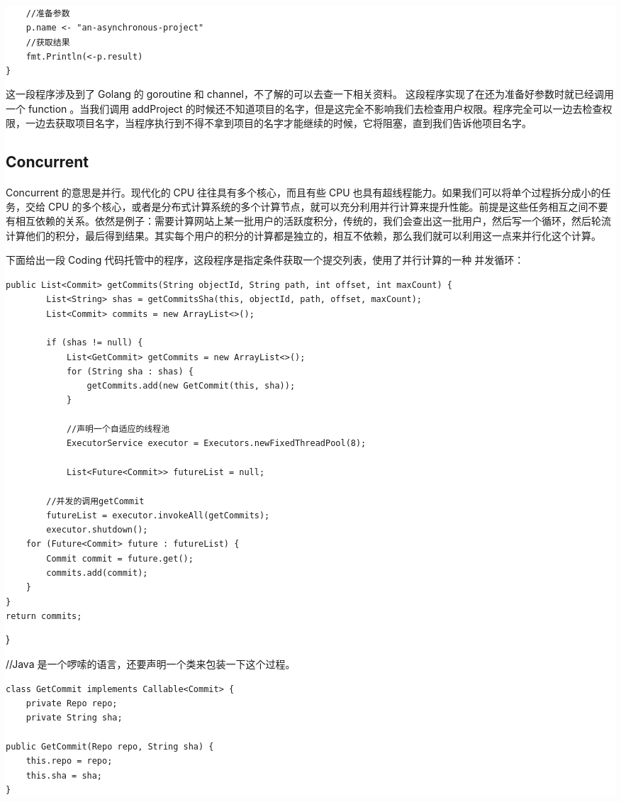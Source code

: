         //准备参数
        p.name <- "an-asynchronous-project"
        //获取结果
        fmt.Println(<-p.result)
    }


这一段程序涉及到了 Golang 的 goroutine 和 channel，不了解的可以去查一下相关资料。
这段程序实现了在还为准备好参数时就已经调用一个 function 。当我们调用 addProject 的时候还不知道项目的名字，但是这完全不影响我们去检查用户权限。程序完全可以一边去检查权限，一边去获取项目名字，当程序执行到不得不拿到项目的名字才能继续的时候，它将阻塞，直到我们告诉他项目名字。

Concurrent
----------

Concurrent 的意思是并行。现代化的 CPU 往往具有多个核心，而且有些 CPU 也具有超线程能力。如果我们可以将单个过程拆分成小的任务，交给 CPU 的多个核心，或者是分布式计算系统的多个计算节点，就可以充分利用并行计算来提升性能。前提是这些任务相互之间不要有相互依赖的关系。依然是例子：需要计算网站上某一批用户的活跃度积分，传统的，我们会查出这一批用户，然后写一个循环，然后轮流计算他们的积分，最后得到结果。其实每个用户的积分的计算都是独立的，相互不依赖，那么我们就可以利用这一点来并行化这个计算。

下面给出一段 Coding 代码托管中的程序，这段程序是指定条件获取一个提交列表，使用了并行计算的一种 并发循环：

    public List<Commit> getCommits(String objectId, String path, int offset, int maxCount) {
            List<String> shas = getCommitsSha(this, objectId, path, offset, maxCount);
            List<Commit> commits = new ArrayList<>();
    
            if (shas != null) {
                List<GetCommit> getCommits = new ArrayList<>();
                for (String sha : shas) {
                    getCommits.add(new GetCommit(this, sha));
                }
    
                //声明一个自适应的线程池
                ExecutorService executor = Executors.newFixedThreadPool(8);
    
                List<Future<Commit>> futureList = null;
    
            //并发的调用getCommit
            futureList = executor.invokeAll(getCommits);
            executor.shutdown();
        for (Future<Commit> future : futureList) {
            Commit commit = future.get();
            commits.add(commit);
        }        
    }
    return commits;
}

//Java 是一个啰嗦的语言，还要声明一个类来包装一下这个过程。

    class GetCommit implements Callable<Commit> {
        private Repo repo;
        private String sha;

    public GetCommit(Repo repo, String sha) {
        this.repo = repo;
        this.sha = sha;
    }
